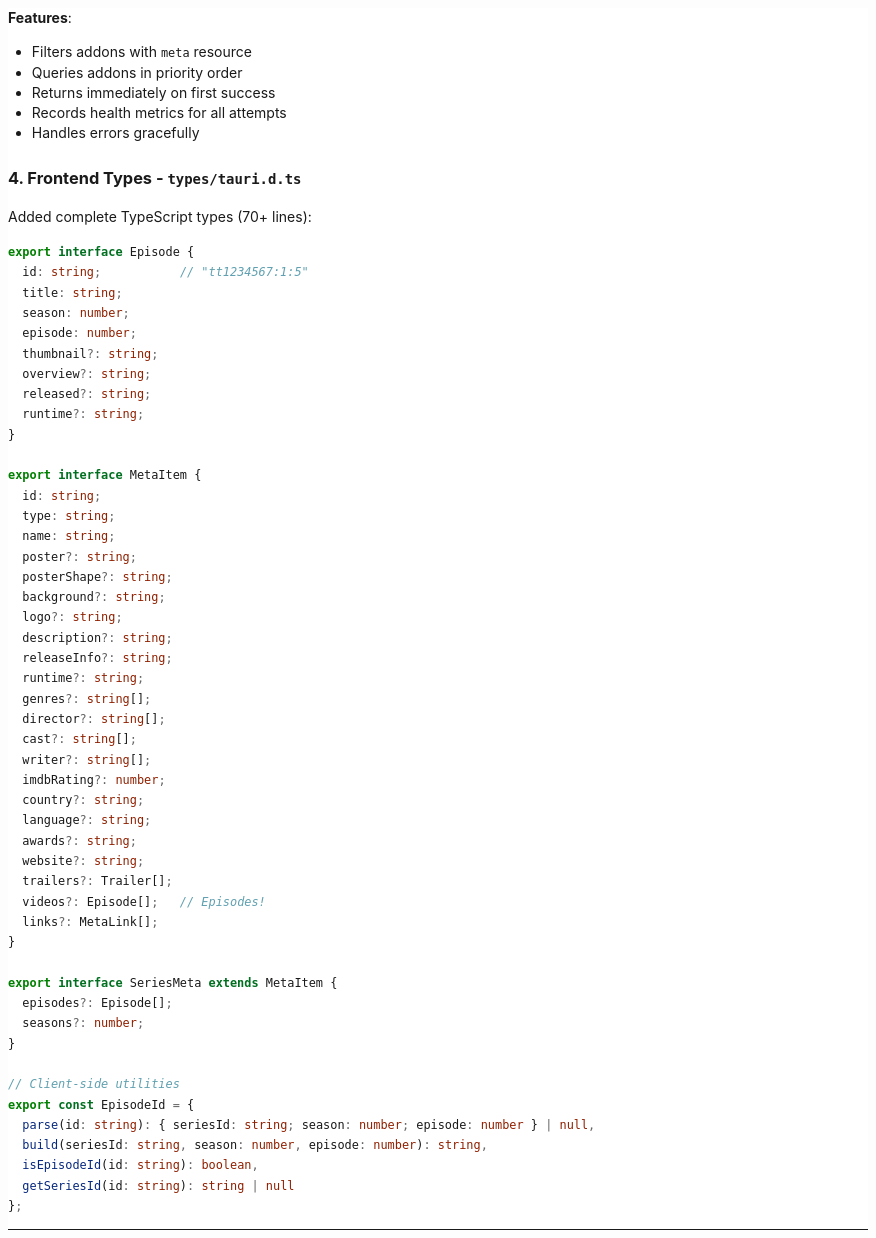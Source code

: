 **Features**:
- Filters addons with `meta` resource
- Queries addons in priority order
- Returns immediately on first success
- Records health metrics for all attempts
- Handles errors gracefully

### 4. **Frontend Types** - `types/tauri.d.ts`

Added complete TypeScript types (70+ lines):

```typescript
export interface Episode {
  id: string;           // "tt1234567:1:5"
  title: string;
  season: number;
  episode: number;
  thumbnail?: string;
  overview?: string;
  released?: string;
  runtime?: string;
}

export interface MetaItem {
  id: string;
  type: string;
  name: string;
  poster?: string;
  posterShape?: string;
  background?: string;
  logo?: string;
  description?: string;
  releaseInfo?: string;
  runtime?: string;
  genres?: string[];
  director?: string[];
  cast?: string[];
  writer?: string[];
  imdbRating?: number;
  country?: string;
  language?: string;
  awards?: string;
  website?: string;
  trailers?: Trailer[];
  videos?: Episode[];   // Episodes!
  links?: MetaLink[];
}

export interface SeriesMeta extends MetaItem {
  episodes?: Episode[];
  seasons?: number;
}

// Client-side utilities
export const EpisodeId = {
  parse(id: string): { seriesId: string; season: number; episode: number } | null,
  build(seriesId: string, season: number, episode: number): string,
  isEpisodeId(id: string): boolean,
  getSeriesId(id: string): string | null
};
```

---